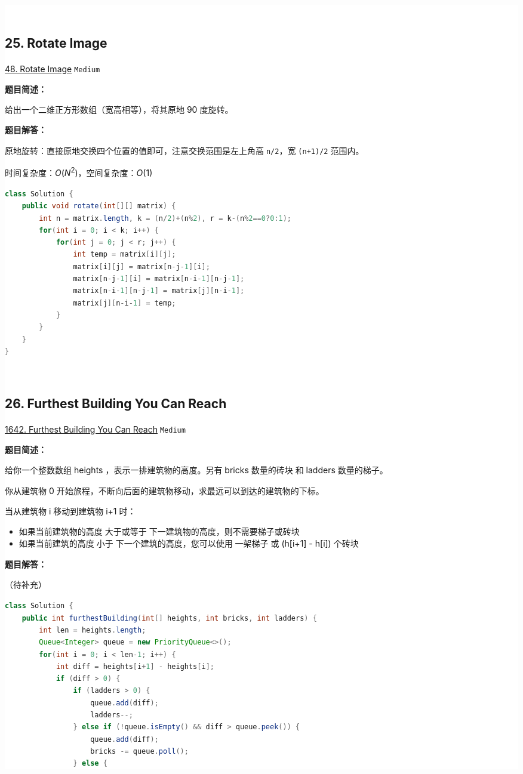 <br/>

## 25. Rotate Image

[48. Rotate Image](https://leetcode.com/problems/rotate-image/) `Medium`

**题目简述：**

给出一个二维正方形数组（宽高相等），将其原地 90 度旋转。

**题目解答：**

原地旋转：直接原地交换四个位置的值即可，注意交换范围是左上角高 `n/2`，宽 `(n+1)/2` 范围内。

时间复杂度：$O(N^2)$，空间复杂度：$O(1)$

```java
class Solution {
    public void rotate(int[][] matrix) {
        int n = matrix.length, k = (n/2)+(n%2), r = k-(n%2==0?0:1);
        for(int i = 0; i < k; i++) {
            for(int j = 0; j < r; j++) {
                int temp = matrix[i][j];
                matrix[i][j] = matrix[n-j-1][i];
                matrix[n-j-1][i] = matrix[n-i-1][n-j-1];
                matrix[n-i-1][n-j-1] = matrix[j][n-i-1];
                matrix[j][n-i-1] = temp;
            }
        }
    }
}
```

<br/>

## 26. Furthest Building You Can Reach

[1642. Furthest Building You Can Reach](https://leetcode.com/problems/furthest-building-you-can-reach/) `Medium`

**题目简述：**

给你一个整数数组 heights ，表示一排建筑物的高度。另有 bricks 数量的砖块  和 ladders 数量的梯子。

你从建筑物 0 开始旅程，不断向后面的建筑物移动，求最远可以到达的建筑物的下标。

当从建筑物 i 移动到建筑物 i+1 时：

- 如果当前建筑物的高度 大于或等于 下一建筑物的高度，则不需要梯子或砖块
- 如果当前建筑的高度 小于 下一个建筑的高度，您可以使用 一架梯子 或 (h[i+1] - h[i]) 个砖块

**题目解答：**

（待补充）

```java
class Solution {
    public int furthestBuilding(int[] heights, int bricks, int ladders) {
        int len = heights.length;
        Queue<Integer> queue = new PriorityQueue<>();
        for(int i = 0; i < len-1; i++) {
            int diff = heights[i+1] - heights[i];
            if (diff > 0) {
                if (ladders > 0) {
                    queue.add(diff);
                    ladders--;
                } else if (!queue.isEmpty() && diff > queue.peek()) {
                    queue.add(diff);
                    bricks -= queue.poll();
                } else {
```